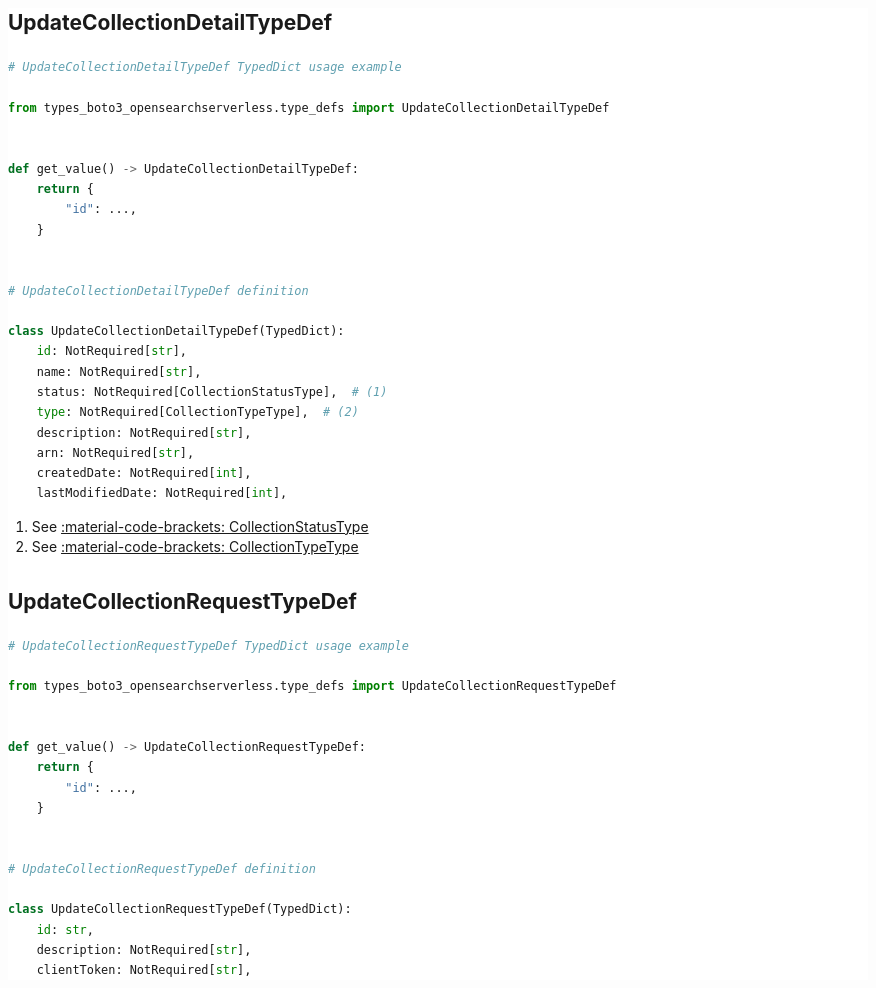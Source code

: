 ## UpdateCollectionDetailTypeDef

```python
# UpdateCollectionDetailTypeDef TypedDict usage example

from types_boto3_opensearchserverless.type_defs import UpdateCollectionDetailTypeDef


def get_value() -> UpdateCollectionDetailTypeDef:
    return {
        "id": ...,
    }


# UpdateCollectionDetailTypeDef definition

class UpdateCollectionDetailTypeDef(TypedDict):
    id: NotRequired[str],
    name: NotRequired[str],
    status: NotRequired[CollectionStatusType],  # (1)
    type: NotRequired[CollectionTypeType],  # (2)
    description: NotRequired[str],
    arn: NotRequired[str],
    createdDate: NotRequired[int],
    lastModifiedDate: NotRequired[int],
```

1. See [:material-code-brackets: CollectionStatusType](./literals.md#collectionstatustype)
2. See [:material-code-brackets: CollectionTypeType](./literals.md#collectiontypetype)

## UpdateCollectionRequestTypeDef

```python
# UpdateCollectionRequestTypeDef TypedDict usage example

from types_boto3_opensearchserverless.type_defs import UpdateCollectionRequestTypeDef


def get_value() -> UpdateCollectionRequestTypeDef:
    return {
        "id": ...,
    }


# UpdateCollectionRequestTypeDef definition

class UpdateCollectionRequestTypeDef(TypedDict):
    id: str,
    description: NotRequired[str],
    clientToken: NotRequired[str],
```
